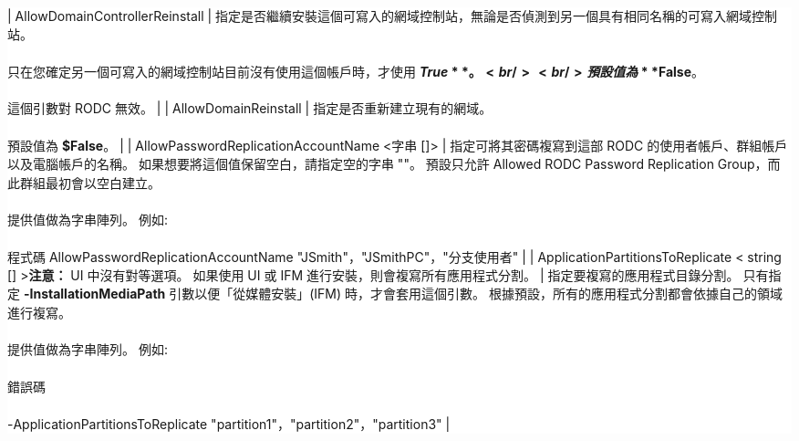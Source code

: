 |                                                                                                      AllowDomainControllerReinstall                                                                                                      |                                                                                                                                                                                                                                                                                                                                                                                                                                                                                                                    指定是否繼續安裝這個可寫入的網域控制站，無論是否偵測到另一個具有相同名稱的可寫入網域控制站。<br /><br />只在您確定另一個可寫入的網域控制站目前沒有使用這個帳戶時，才使用 **$True**。<br /><br />預設值為 **$False**。<br /><br />這個引數對 RODC 無效。                                                                                                                                                                                                                                                                                                                                                                                                                                                                                                                     |
|                                                                                                           AllowDomainReinstall                                                                                                           |                                                                                                                                                                                                                                                                                                                                                                                                                                                                                                                                                                                                                                                                        指定是否重新建立現有的網域。<br /><br />預設值為 **$False**。                                                                                                                                                                                                                                                                                                                                                                                                                                                                                                                                                                                                                                                                        |
|                                                                                             AllowPasswordReplicationAccountName <字串 []>                                                                                              |                                                                                                                                                                                                                                                                                                                                                                                                                                                                                         指定可將其密碼複寫到這部 RODC 的使用者帳戶、群組帳戶以及電腦帳戶的名稱。 如果想要將這個值保留空白，請指定空的字串 ""。 預設只允許 Allowed RODC Password Replication Group，而此群組最初會以空白建立。<br /><br />提供值做為字串陣列。 例如:<br /><br />程式碼 AllowPasswordReplicationAccountName "JSmith"，"JSmithPC"，"分支使用者"                                                                                                                                                                                                                                                                                                                                                                                                                                                                                          |
|                      ApplicationPartitionsToReplicate < string [] >**注意：** UI 中沒有對等選項。 如果使用 UI 或 IFM 進行安裝，則會複寫所有應用程式分割。                      |                                                                                                                                                                                                                                                                                                                                                                                                                                                                                                    指定要複寫的應用程式目錄分割。 只有指定 **-InstallationMediaPath** 引數以便「從媒體安裝」(IFM) 時，才會套用這個引數。 根據預設，所有的應用程式分割都會依據自己的領域進行複寫。<br /><br />提供值做為字串陣列。 例如:<br /><br />錯誤碼<br /><br />-ApplicationPartitionsToReplicate "partition1"，"partition2"，"partition3"                                                                                                                                                                                                                                                                                                                                                                                                                                                                                                    |